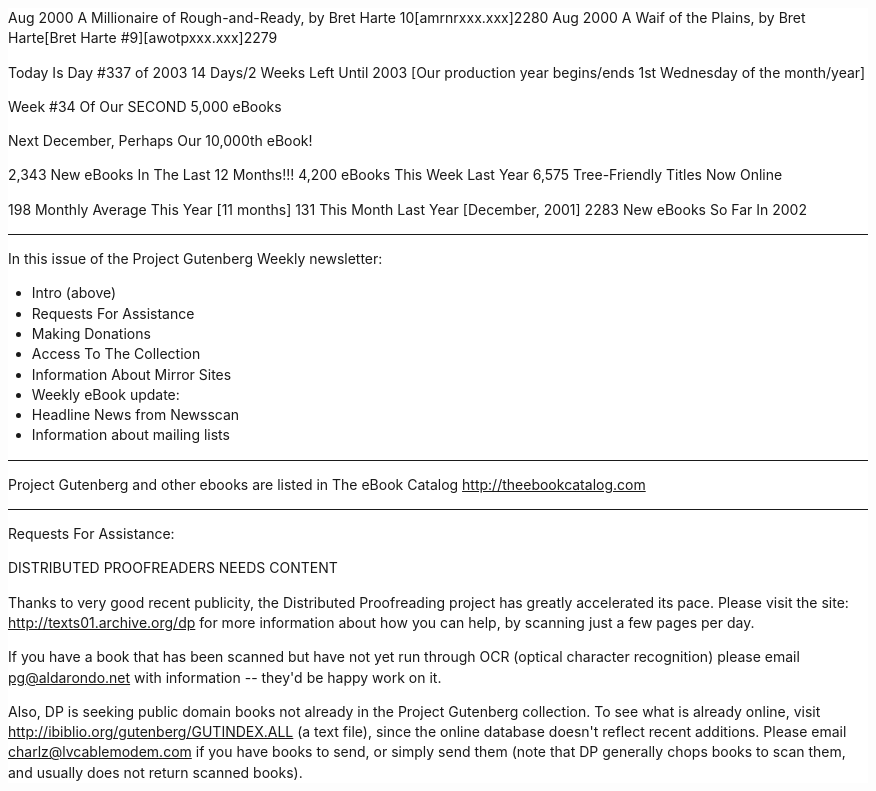 Aug 2000 A Millionaire of Rough-and-Ready, by Bret Harte 10[amrnrxxx.xxx]2280
Aug 2000 A Waif of the Plains, by Bret Harte[Bret Harte #9][awotpxxx.xxx]2279


Today Is Day #337 of 2003
14 Days/2 Weeks Left Until 2003
[Our production year begins/ends
1st Wednesday of the month/year]


Week #34 Of Our SECOND 5,000 eBooks

Next December, Perhaps Our 10,000th eBook!

2,343   New eBooks In The Last 12 Months!!!
4,200   eBooks This Week Last Year
6,575   Tree-Friendly Titles Now Online

  198   Monthly Average This Year [11 months]
  131   This Month Last Year [December, 2001]
 2283   New eBooks So Far In 2002


***

In this issue of the Project Gutenberg Weekly newsletter:
- Intro (above)
- Requests For Assistance
- Making Donations
- Access To The Collection
- Information About Mirror Sites
- Weekly eBook update:
- Headline News from Newsscan
- Information about mailing lists

***

Project Gutenberg and other ebooks are listed in The eBook Catalog
http://theebookcatalog.com

***

Requests For Assistance:

DISTRIBUTED PROOFREADERS NEEDS CONTENT

Thanks to very good recent publicity, the Distributed Proofreading
project has greatly accelerated its pace.   Please visit the site:
http://texts01.archive.org/dp for more information about how you can
help, by scanning just a few pages per day.

If you have a book that has been scanned but have not yet run through
OCR (optical character recognition) please email pg@aldarondo.net
with information -- they'd be happy work on it.

Also, DP is seeking public domain books not already in the
Project Gutenberg collection.  To see what is already online, visit
http://ibiblio.org/gutenberg/GUTINDEX.ALL (a text file), since the
online database doesn't reflect recent additions.  Please email
charlz@lvcablemodem.com if you have books to send, or simply send them
(note that DP generally chops books to scan them, and usually does not
return scanned books).
